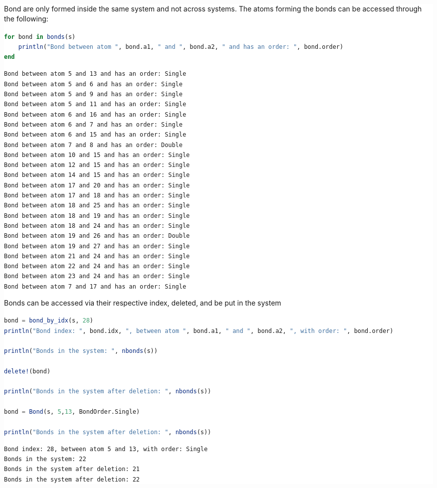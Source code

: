 Bond are only formed inside the same system and not across systems. The atoms forming the bonds can be accessed through the following:

``` julia
for bond in bonds(s)
    println("Bond between atom ", bond.a1, " and ", bond.a2, " and has an order: ", bond.order)
end
```

    Bond between atom 5 and 13 and has an order: Single
    Bond between atom 5 and 6 and has an order: Single
    Bond between atom 5 and 9 and has an order: Single
    Bond between atom 5 and 11 and has an order: Single
    Bond between atom 6 and 16 and has an order: Single
    Bond between atom 6 and 7 and has an order: Single
    Bond between atom 6 and 15 and has an order: Single
    Bond between atom 7 and 8 and has an order: Double
    Bond between atom 10 and 15 and has an order: Single
    Bond between atom 12 and 15 and has an order: Single
    Bond between atom 14 and 15 and has an order: Single
    Bond between atom 17 and 20 and has an order: Single
    Bond between atom 17 and 18 and has an order: Single
    Bond between atom 18 and 25 and has an order: Single
    Bond between atom 18 and 19 and has an order: Single
    Bond between atom 18 and 24 and has an order: Single
    Bond between atom 19 and 26 and has an order: Double
    Bond between atom 19 and 27 and has an order: Single
    Bond between atom 21 and 24 and has an order: Single
    Bond between atom 22 and 24 and has an order: Single
    Bond between atom 23 and 24 and has an order: Single
    Bond between atom 7 and 17 and has an order: Single

Bonds can be accessed via their respective index, deleted, and be put in the system

``` julia
bond = bond_by_idx(s, 28)
println("Bond index: ", bond.idx, ", between atom ", bond.a1, " and ", bond.a2, ", with order: ", bond.order)

println("Bonds in the system: ", nbonds(s))

delete!(bond)

println("Bonds in the system after deletion: ", nbonds(s))

bond = Bond(s, 5,13, BondOrder.Single)

println("Bonds in the system after deletion: ", nbonds(s))
```

    Bond index: 28, between atom 5 and 13, with order: Single
    Bonds in the system: 22
    Bonds in the system after deletion: 21
    Bonds in the system after deletion: 22
